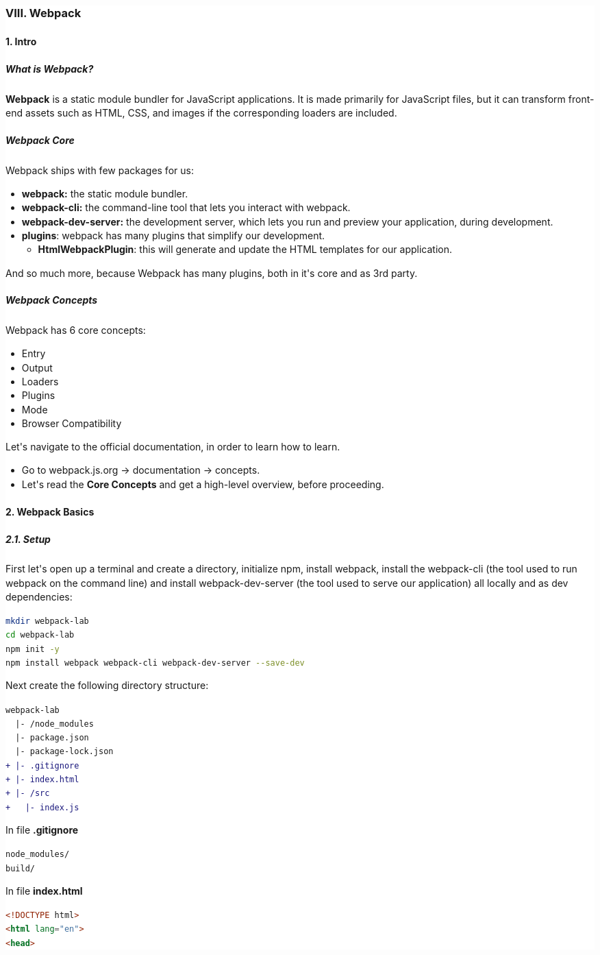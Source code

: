 ### VIII. Webpack
#### 1. Intro

##### What is Webpack?
**Webpack** is a static module bundler for JavaScript applications. It is made primarily for JavaScript files, but it can transform front-end assets such as HTML, CSS, and images if the corresponding loaders are included.

##### Webpack Core
Webpack ships with few packages for us:
- **webpack:** the static module bundler.
- **webpack-cli:** the command-line tool that lets you interact with webpack.
- **webpack-dev-server:** the development server, which lets you run and preview your application, during development.
- **plugins**: webpack has many plugins that simplify our development.
    - **HtmlWebpackPlugin**: this will generate and update the HTML templates for our application.

And so much more, because Webpack has many plugins, both in it's core and as 3rd party.

##### Webpack Concepts
Webpack has 6 core concepts:
- Entry
- Output
- Loaders
- Plugins
- Mode
- Browser Compatibility

Let's navigate to the official documentation, in order to learn how to learn.
- Go to webpack.js.org -> documentation -> concepts.
- Let's read the **Core Concepts** and get a high-level overview, before proceeding. 

#### 2. Webpack Basics
##### 2.1. Setup

First let's open up a terminal and create a directory, initialize npm, install webpack, install the webpack-cli (the tool used to run webpack on the command line) and install webpack-dev-server (the tool used to serve our application) all locally and as dev dependencies:
```bash
mkdir webpack-lab
cd webpack-lab
npm init -y
npm install webpack webpack-cli webpack-dev-server --save-dev
```

Next create the following directory structure:
```diff
webpack-lab
  |- /node_modules
  |- package.json
  |- package-lock.json
+ |- .gitignore
+ |- index.html
+ |- /src
+   |- index.js
```
In file **.gitignore**
```
node_modules/
build/
```
In file **index.html**
```html
<!DOCTYPE html>
<html lang="en">
<head>
```